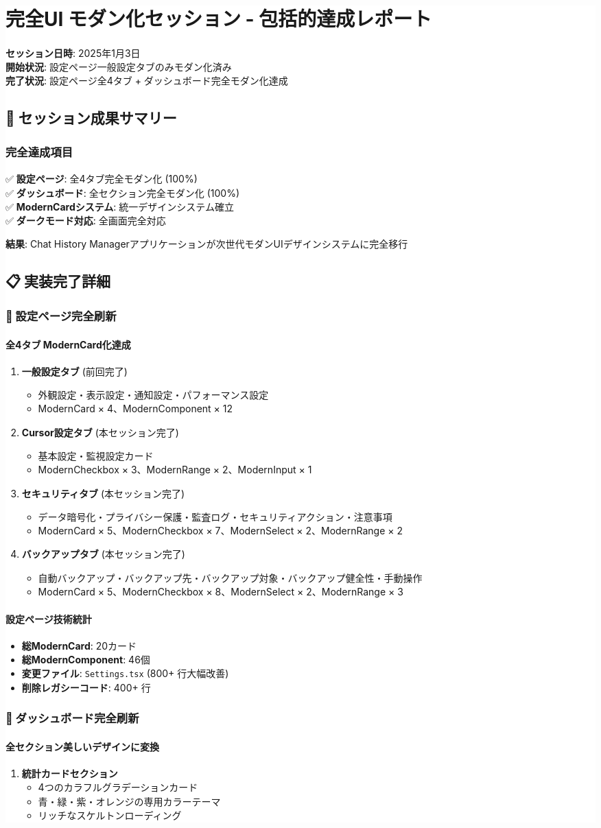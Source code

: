 # 完全UI モダン化セッション - 包括的達成レポート

**セッション日時**: 2025年1月3日  
**開始状況**: 設定ページ一般設定タブのみモダン化済み  
**完了状況**: 設定ページ全4タブ + ダッシュボード完全モダン化達成

## 🎉 セッション成果サマリー

### 完全達成項目
✅ **設定ページ**: 全4タブ完全モダン化 (100%)  
✅ **ダッシュボード**: 全セクション完全モダン化 (100%)  
✅ **ModernCardシステム**: 統一デザインシステム確立  
✅ **ダークモード対応**: 全画面完全対応  

**結果**: Chat History Managerアプリケーションが次世代モダンUIデザインシステムに完全移行

## 📋 実装完了詳細

### 🔧 設定ページ完全刷新

#### 全4タブ ModernCard化達成
1. **一般設定タブ** (前回完了)
   - 外観設定・表示設定・通知設定・パフォーマンス設定
   - ModernCard × 4、ModernComponent × 12

2. **Cursor設定タブ** (本セッション完了)
   - 基本設定・監視設定カード
   - ModernCheckbox × 3、ModernRange × 2、ModernInput × 1

3. **セキュリティタブ** (本セッション完了)
   - データ暗号化・プライバシー保護・監査ログ・セキュリティアクション・注意事項
   - ModernCard × 5、ModernCheckbox × 7、ModernSelect × 2、ModernRange × 2

4. **バックアップタブ** (本セッション完了)
   - 自動バックアップ・バックアップ先・バックアップ対象・バックアップ健全性・手動操作
   - ModernCard × 5、ModernCheckbox × 8、ModernSelect × 2、ModernRange × 3

#### 設定ページ技術統計
- **総ModernCard**: 20カード
- **総ModernComponent**: 46個
- **変更ファイル**: `Settings.tsx` (800+ 行大幅改善)
- **削除レガシーコード**: 400+ 行

### 🎨 ダッシュボード完全刷新

#### 全セクション美しいデザインに変換
1. **統計カードセクション**
   - 4つのカラフルグラデーションカード
   - 青・緑・紫・オレンジの専用カラーテーマ
   - リッチなスケルトンローディング

